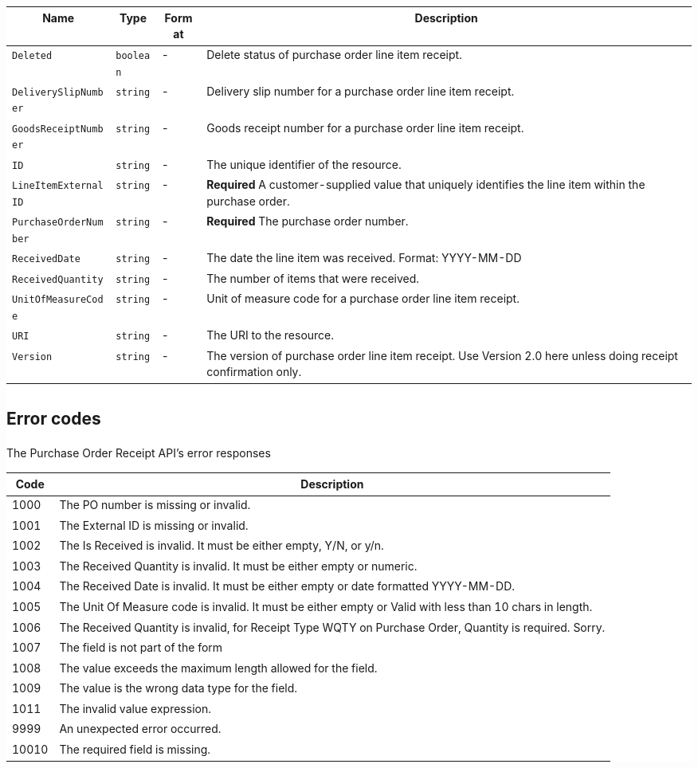 Name|Type|Format|Description
---|---|---|---
`Deleted`|`boolean`|-|Delete status of purchase order line item receipt.
`DeliverySlipNumber`|`string`|-|Delivery slip number for a purchase order line item receipt.
`GoodsReceiptNumber`|`string`|-|Goods receipt number for a purchase order line item receipt.
`ID`|`string`|-|The unique identifier of the resource.
`LineItemExternalID	`|`string`|-|**Required** A customer-supplied value that uniquely identifies the line item within the purchase order.
`PurchaseOrderNumber`|`string`|-|**Required** The purchase order number.
`ReceivedDate`|`string`|-|The date the line item was received. Format: YYYY-MM-DD
`ReceivedQuantity`|`string`|-|The number of items that were received.
`UnitOfMeasureCode`|`string`|-|Unit of measure code for a purchase order line item receipt.
`URI`|`string`|-|The URI to the resource.
`Version`|`string`|-|The version of purchase order line item receipt. Use Version 2.0 here unless doing receipt confirmation only.


## Error codes   <a name="error-codes"></a>

The Purchase Order Receipt API’s error responses

Code|Description
---|---
1000|The PO number is missing or invalid.
1001|The External ID is missing or invalid.
1002|The Is Received is invalid. It must be either empty, Y/N, or y/n.
1003|The Received Quantity is invalid. It must be either empty or numeric.
1004|The Received Date is invalid. It must be either empty or date formatted YYYY-MM-DD.
1005|The Unit Of Measure code is invalid. It must be either empty or Valid with less than 10 chars in length.
1006|The Received Quantity is invalid, for Receipt Type WQTY on Purchase Order, Quantity is required. Sorry.
1007|The field is not part of the form
1008|The value exceeds the maximum length allowed for the field.
1009|The value is the wrong data type for the field.
1011|The invalid value expression.
9999|An unexpected error occurred.
10010|The required field is missing.


